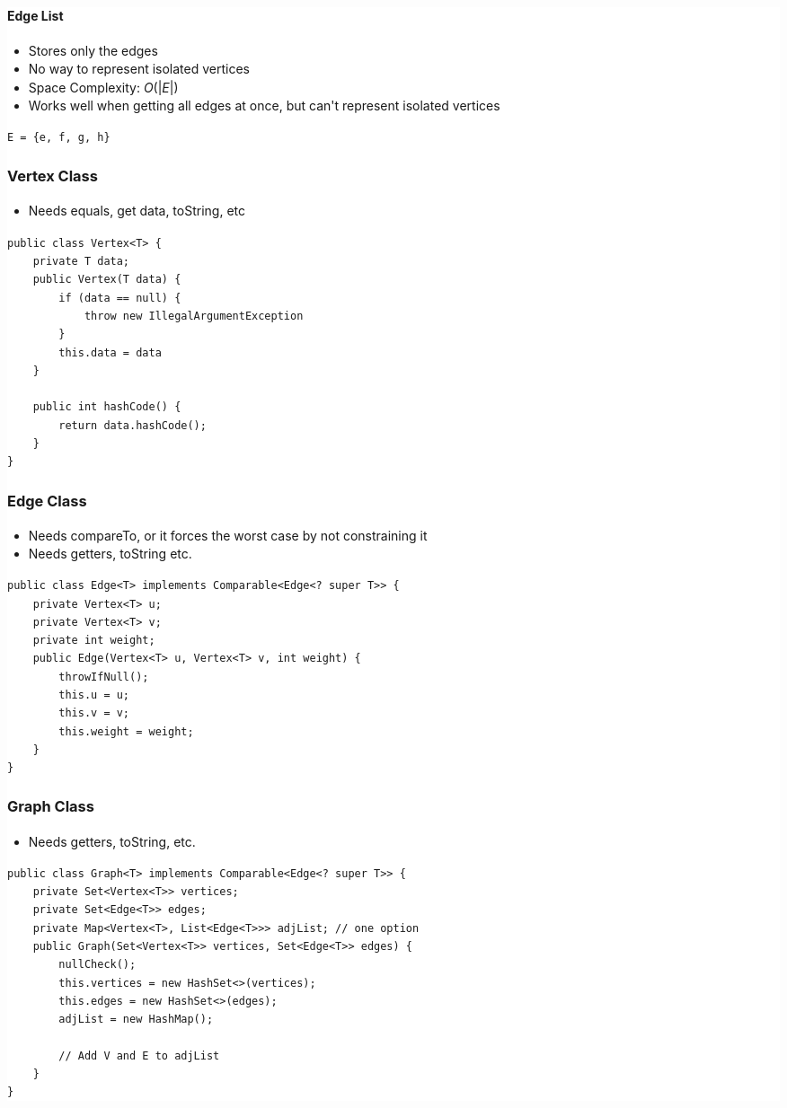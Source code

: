 #### Edge List
* Stores only the edges
* No way to represent isolated vertices
* Space Complexity: $O(|E|)$
* Works well when getting all edges at once, but can't represent isolated vertices
```
E = {e, f, g, h}
```

### Vertex Class
* Needs equals, get data, toString, etc
```
public class Vertex<T> {
    private T data;
    public Vertex(T data) {
        if (data == null) {
            throw new IllegalArgumentException
        }
        this.data = data
    }
    
    public int hashCode() {
        return data.hashCode();
    }
}
```

### Edge Class
* Needs compareTo, or it forces the worst case by not constraining it
* Needs getters, toString etc.
```
public class Edge<T> implements Comparable<Edge<? super T>> {
    private Vertex<T> u;
    private Vertex<T> v;
    private int weight;
    public Edge(Vertex<T> u, Vertex<T> v, int weight) {
        throwIfNull();
        this.u = u;
        this.v = v;
        this.weight = weight;
    }
}
```


### Graph Class
* Needs getters, toString, etc.
```
public class Graph<T> implements Comparable<Edge<? super T>> {
    private Set<Vertex<T>> vertices;
    private Set<Edge<T>> edges;
    private Map<Vertex<T>, List<Edge<T>>> adjList; // one option
    public Graph(Set<Vertex<T>> vertices, Set<Edge<T>> edges) {
        nullCheck();
        this.vertices = new HashSet<>(vertices);
        this.edges = new HashSet<>(edges);
        adjList = new HashMap();

        // Add V and E to adjList
    }
}
```
